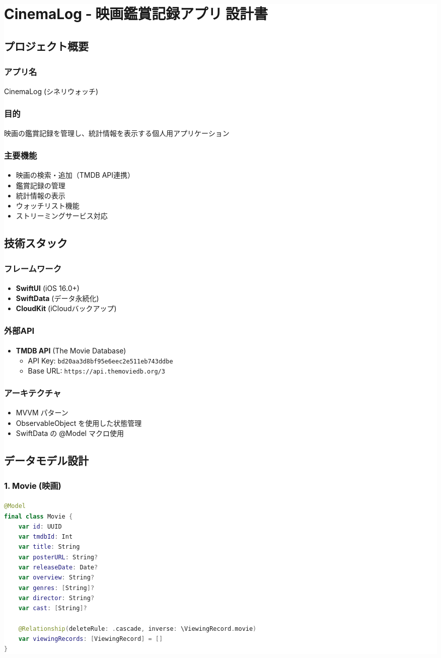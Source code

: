 # CinemaLog - 映画鑑賞記録アプリ 設計書

## プロジェクト概要

### アプリ名
CinemaLog (シネリウォッチ)

### 目的
映画の鑑賞記録を管理し、統計情報を表示する個人用アプリケーション

### 主要機能
- 映画の検索・追加（TMDB API連携）
- 鑑賞記録の管理
- 統計情報の表示
- ウォッチリスト機能
- ストリーミングサービス対応

## 技術スタック

### フレームワーク
- **SwiftUI** (iOS 16.0+)
- **SwiftData** (データ永続化)
- **CloudKit** (iCloudバックアップ)

### 外部API
- **TMDB API** (The Movie Database)
  - API Key: `bd20aa3d8bf95e6eec2e511eb743ddbe`
  - Base URL: `https://api.themoviedb.org/3`

### アーキテクチャ
- MVVM パターン
- ObservableObject を使用した状態管理
- SwiftData の @Model マクロ使用

## データモデル設計

### 1. Movie (映画)
```swift
@Model
final class Movie {
    var id: UUID
    var tmdbId: Int
    var title: String
    var posterURL: String?
    var releaseDate: Date?
    var overview: String?
    var genres: [String]?
    var director: String?
    var cast: [String]?
    
    @Relationship(deleteRule: .cascade, inverse: \ViewingRecord.movie)
    var viewingRecords: [ViewingRecord] = []
}
```
